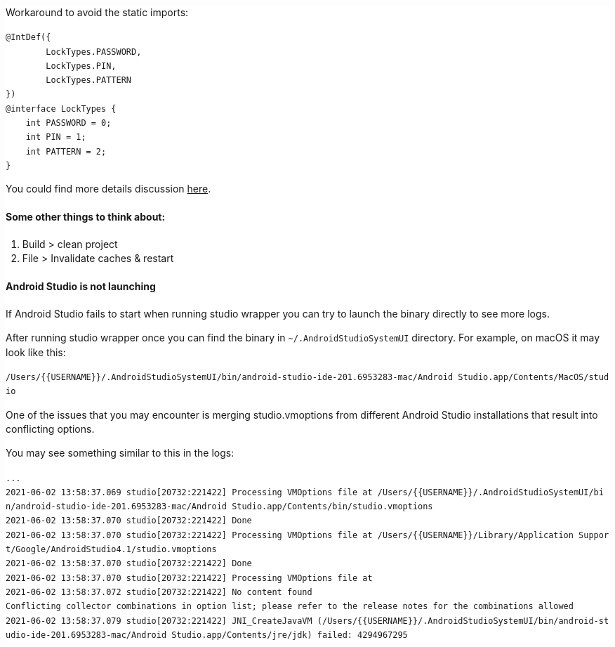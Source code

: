 ```
```

Workaround to avoid the static imports:
```
@IntDef({
        LockTypes.PASSWORD,
        LockTypes.PIN,
        LockTypes.PATTERN
})
@interface LockTypes {
    int PASSWORD = 0;
    int PIN = 1;
    int PATTERN = 2;
}
```
You could find more details discussion
[here](https://buganizer.corp.google.com/issues/67418397).

#### Some other things to think about:

1. Build > clean project
2. File > Invalidate caches & restart

#### Android Studio is not launching

If Android Studio fails to start when running studio wrapper you can try to launch the binary directly to see more logs.

After running studio wrapper once you can find the binary in `~/.AndroidStudioSystemUI` directory. For example, on macOS it may look like this:

```
/Users/{{USERNAME}}/.AndroidStudioSystemUI/bin/android-studio-ide-201.6953283-mac/Android Studio.app/Contents/MacOS/studio
```

One of the issues that you may encounter is merging studio.vmoptions from different Android Studio installations that result into conflicting options.

You may see something similar to this in the logs:

```
...
2021-06-02 13:58:37.069 studio[20732:221422] Processing VMOptions file at /Users/{{USERNAME}}/.AndroidStudioSystemUI/bin/android-studio-ide-201.6953283-mac/Android Studio.app/Contents/bin/studio.vmoptions
2021-06-02 13:58:37.070 studio[20732:221422] Done
2021-06-02 13:58:37.070 studio[20732:221422] Processing VMOptions file at /Users/{{USERNAME}}/Library/Application Support/Google/AndroidStudio4.1/studio.vmoptions
2021-06-02 13:58:37.070 studio[20732:221422] Done
2021-06-02 13:58:37.070 studio[20732:221422] Processing VMOptions file at
2021-06-02 13:58:37.072 studio[20732:221422] No content found
Conflicting collector combinations in option list; please refer to the release notes for the combinations allowed
2021-06-02 13:58:37.079 studio[20732:221422] JNI_CreateJavaVM (/Users/{{USERNAME}}/.AndroidStudioSystemUI/bin/android-studio-ide-201.6953283-mac/Android Studio.app/Contents/jre/jdk) failed: 4294967295
```
